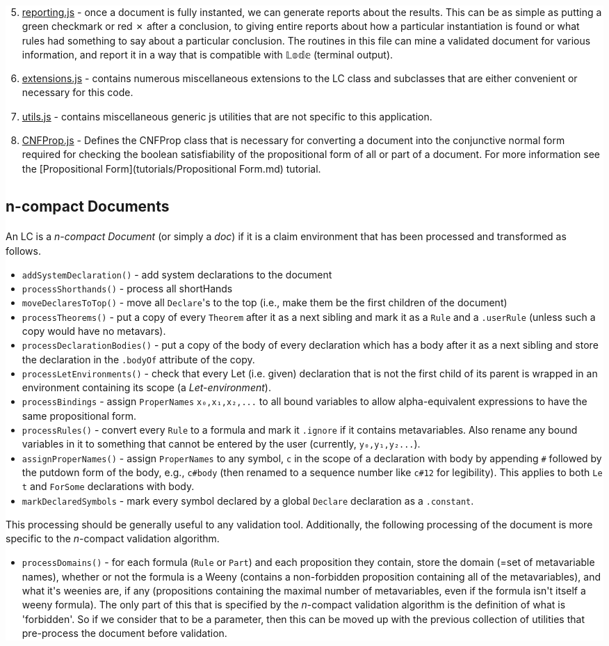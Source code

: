    5. [reporting.js](reporting.js) - once a document is fully instanted, we can generate reports about the results.  This can be as simple as putting a green checkmark or red ✗ after a conclusion, to giving entire reports about how a particular instantiation is found or what rules had something to say about a particular conclusion.  The routines in this file can mine a validated document for various information, and report it in a way that is compatible with 𝕃𝕠𝕕𝕖 (terminal output).

   6. [extensions.js](extensions.js) - contains numerous miscellaneous extensions to the LC class and subclasses that are either convenient or necessary for this code.

   7. [utils.js](utils.js) - contains miscellaneous generic js utilities that are not specific to this application.

   8. [CNFProp.js](CNFProp.js) - Defines the CNFProp class that is necessary for converting a document into the conjunctive normal form required for checking the boolean satisfiability of the propositional form of all or part of a document. For more information see the [Propositional Form](tutorials/Propositional Form.md) tutorial.


## n-compact Documents
 
An LC is a *$n$-compact Document* (or simply a *doc*) if it is a claim environment that has been processed and transformed as follows.
   - `addSystemDeclaration()` - add system declarations to the document
   - `processShorthands()` - process all shortHands
   - `moveDeclaresToTop()` - move all `Declare`'s to the top (i.e., make them be the first children of the document)
   - `processTheorems()` - put a copy of every `Theorem` after it as a next sibling and mark it as a `Rule` and a `.userRule` (unless such a copy would have no metavars).
   - `processDeclarationBodies()` - put a copy of the body of every declaration which has a body after it as a next sibling and store the declaration in the `.bodyOf` attribute of the copy.
   - `processLetEnvironments()` - check that every Let (i.e. given) declaration that is not the first child of its parent is wrapped in an environment containing its scope (a *Let-environment*).
   - `processBindings` - assign `ProperNames` `x₀,x₁,x₂,...` to all bound variables to allow alpha-equivalent expressions to have the same propositional form.
   - `processRules()` - convert every `Rule` to a formula and mark it `.ignore` if it contains metavariables. Also rename any bound variables in it to something that cannot be entered by the user (currently, `y₀,y₁,y₂...`).
   - `assignProperNames()` - assign `ProperNames` to any symbol, `c` in the scope of a declaration with body by appending `#` followed by the putdown form of the body, e.g., `c#body` (then renamed to a sequence number like `c#12` for legibility).  This applies to both `Let` and `ForSome` declarations with body. 
   - `markDeclaredSymbols` - mark every symbol declared by a global `Declare` declaration as a `.constant`.

This processing should be generally useful to any validation tool. Additionally, the following processing of the document is more specific to the $n$-compact validation algorithm.   
   - `processDomains()` - for each formula (`Rule` or `Part`) and each proposition they contain, store the domain (=set of metavariable names), whether or not the formula is a Weeny (contains a non-forbidden proposition containing all of the metavariables), and what it's weenies are, if any (propositions containing the maximal number of metavariables, even if the formula isn't itself a weeny formula). The only part of this that is specified by the $n$-compact validation algorithm is the definition of what is 'forbidden'. So if we consider that to be a parameter, then this can be moved up with the previous collection of utilities that pre-process the document before validation. 
